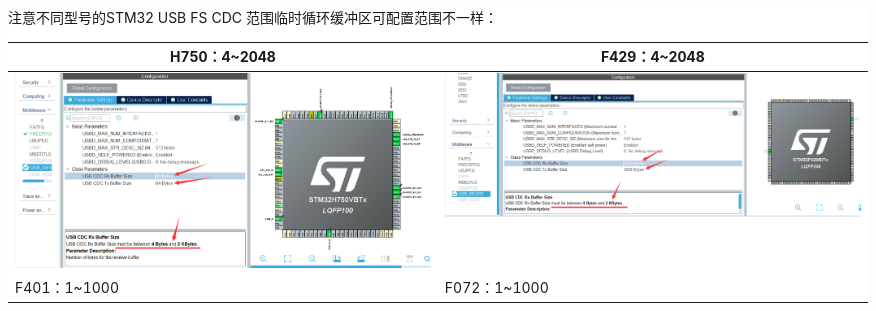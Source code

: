 注意不同型号的STM32 USB FS CDC 范围临时循环缓冲区可配置范围不一样：

| H750：4~2048                                                 | F429：4~2048                                                 |
| ------------------------------------------------------------ | ------------------------------------------------------------ |
| ![H750_USB-FS_CDC_Buffer_Size范围](Images/H750_USB-FS_CDC_Buffer_Size范围.png) | ![F429_USB-FS_CDC_Buffer_Size范围](Images/F429_USB-FS_CDC_Buffer_Size范围.png) |
| F401：1~1000                                                 | F072：1~1000                                                 |